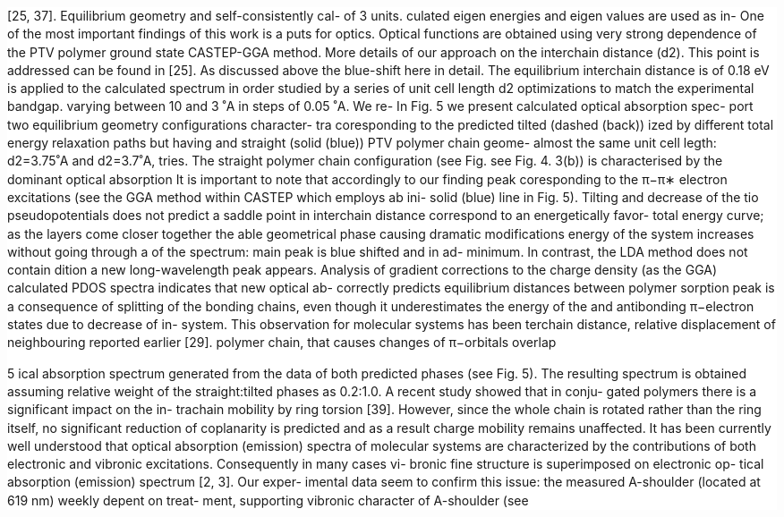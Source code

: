 [25, 37]. Equilibrium geometry and self-consistently cal-
of 3 units.
culated eigen energies and eigen values are used as in-
One of the most important findings of this work is a
puts for optics. Optical functions are obtained using
very strong dependence of the PTV polymer ground state
CASTEP-GGA method. More details of our approach
on the interchain distance (d2). This point is addressed
can be found in [25]. As discussed above the blue-shift
here in detail. The equilibrium interchain distance is
of 0.18 eV is applied to the calculated spectrum in order
studied by a series of unit cell length d2 optimizations
to match the experimental bandgap.
varying between 10 and 3 ˚A in steps of 0.05 ˚A. We re-
In Fig. 5 we present calculated optical absorption spec-
port two equilibrium geometry configurations character-
tra coresponding to the predicted tilted (dashed (back))
ized by different total energy relaxation paths but having
and straight (solid (blue)) PTV polymer chain geome-
almost the same unit cell legth: d2=3.75˚A and d2=3.7˚A,
tries. The straight polymer chain configuration (see Fig.
see Fig. 4.
3(b)) is characterised by the dominant optical absorption
It is important to note that accordingly to our finding peak coresponding to the π−π∗ electron excitations (see
the GGA method within CASTEP which employs ab ini- solid (blue) line in Fig. 5). Tilting and decrease of the
tio pseudopotentials does not predict a saddle point in interchain distance correspond to an energetically favor-
total energy curve; as the layers come closer together the able geometrical phase causing dramatic modifications
energy of the system increases without going through a of the spectrum: main peak is blue shifted and in ad-
minimum. In contrast, the LDA method does not contain dition a new long-wavelength peak appears. Analysis of
gradient corrections to the charge density (as the GGA) calculated PDOS spectra indicates that new optical ab-
correctly predicts equilibrium distances between polymer sorption peak is a consequence of splitting of the bonding
chains, even though it underestimates the energy of the and antibonding π−electron states due to decrease of in-
system. This observation for molecular systems has been terchain distance, relative displacement of neighbouring
reported earlier [29]. polymer chain, that causes changes of π−orbitals overlap

5
ical absorption spectrum generated from the data of both
predicted phases (see Fig. 5). The resulting spectrum is
obtained assuming relative weight of the straight:tilted
phases as 0.2:1.0. A recent study showed that in conju-
gated polymers there is a significant impact on the in-
trachain mobility by ring torsion [39]. However, since
the whole chain is rotated rather than the ring itself, no
significant reduction of coplanarity is predicted and as a
result charge mobility remains unaffected.
It has been currently well understood that optical
absorption (emission) spectra of molecular systems are
characterized by the contributions of both electronic and
vibronic excitations. Consequently in many cases vi-
bronic fine structure is superimposed on electronic op-
tical absorption (emission) spectrum [2, 3]. Our exper-
imental data seem to confirm this issue: the measured
A-shoulder (located at 619 nm) weekly depent on treat-
ment, supporting vibronic character of A-shoulder (see